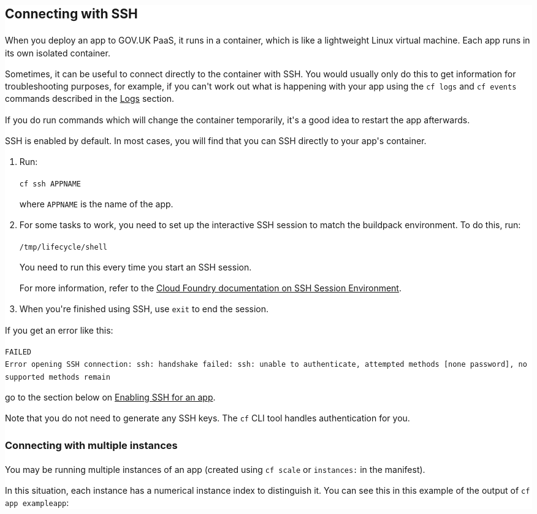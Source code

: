 ## Connecting with SSH

When you deploy an app to GOV.UK PaaS, it runs in a container, which is like a lightweight Linux virtual machine. Each app runs in its own isolated container.

Sometimes, it can be useful to connect directly to the container with SSH. You would usually only do this to get information for troubleshooting purposes, for example, if you can't work out what is happening with your app using the `cf logs` and `cf events` commands described in the [Logs](/monitoring_apps.html#logs) section.

If you do run commands which will change the container temporarily, it's a good idea to restart the app afterwards.

SSH is enabled by default. In most cases, you will find that you can SSH directly to your app's container.

1. Run:

    ```
    cf ssh APPNAME
    ```

    where `APPNAME` is the name of the app.

2. For some tasks to work, you need to set up the interactive SSH session to match the buildpack environment. To do this, run:

    ```
    /tmp/lifecycle/shell
    ```

    You need to run this every time you start an SSH session.

    For more information, refer to the [Cloud Foundry documentation on SSH Session Environment](https://docs.cloudfoundry.org/devguide/deploy-apps/ssh-apps.html#ssh-env).

3. When you're finished using SSH, use `exit` to end the session.

If you get an error like this:

```
FAILED
Error opening SSH connection: ssh: handshake failed: ssh: unable to authenticate, attempted methods [none password], no supported methods remain
```

go to the section below on [Enabling SSH for an app](/troubleshooting.html#enabling-ssh-for-an-app).

Note that you do not need to generate any SSH keys. The `cf` CLI tool handles authentication for you.

### Connecting with multiple instances

You may be running multiple instances of an app (created using `cf scale` or ``instances:`` in the manifest).

In this situation, each instance has a numerical instance index to distinguish it. You can see this in this example of the output of ``cf app exampleapp``:
